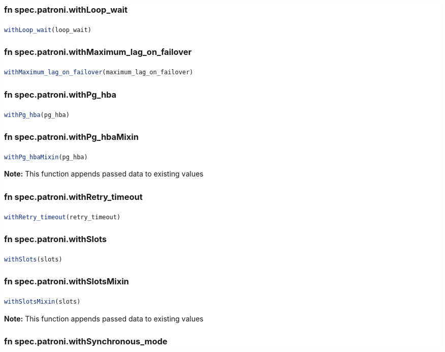 ### fn spec.patroni.withLoop_wait

```ts
withLoop_wait(loop_wait)
```



### fn spec.patroni.withMaximum_lag_on_failover

```ts
withMaximum_lag_on_failover(maximum_lag_on_failover)
```



### fn spec.patroni.withPg_hba

```ts
withPg_hba(pg_hba)
```



### fn spec.patroni.withPg_hbaMixin

```ts
withPg_hbaMixin(pg_hba)
```



**Note:** This function appends passed data to existing values

### fn spec.patroni.withRetry_timeout

```ts
withRetry_timeout(retry_timeout)
```



### fn spec.patroni.withSlots

```ts
withSlots(slots)
```



### fn spec.patroni.withSlotsMixin

```ts
withSlotsMixin(slots)
```



**Note:** This function appends passed data to existing values

### fn spec.patroni.withSynchronous_mode
